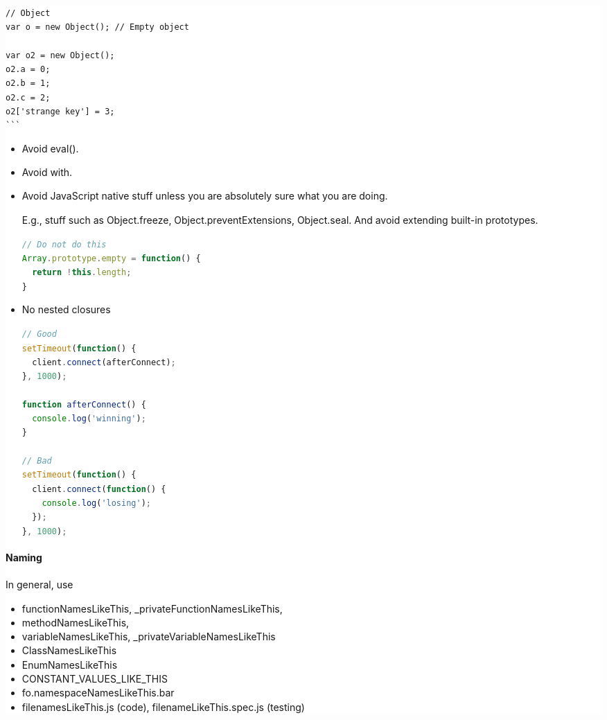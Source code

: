     // Object
    var o = new Object(); // Empty object

    var o2 = new Object();
    o2.a = 0;
    o2.b = 1;
    o2.c = 2;
    o2['strange key'] = 3;
    ```

  - Avoid eval().
  - Avoid with.
  - Avoid JavaScript native stuff unless you are absolutely sure what you are doing.

    E.g., stuff such as Object.freeze, Object.preventExtensions, Object.seal. And avoid extending built-in prototypes.
    ```js
    // Do not do this
    Array.prototype.empty = function() {
      return !this.length;
    }
    ```

  - No nested closures
	```js
	// Good
	setTimeout(function() {
	  client.connect(afterConnect);
	}, 1000);

	function afterConnect() {
	  console.log('winning');
	}

	// Bad
	setTimeout(function() {
	  client.connect(function() {
		console.log('losing');
	  });
	}, 1000);
	```

#### Naming

  In general, use

  - functionNamesLikeThis, _privateFunctionNamesLikeThis,
  - methodNamesLikeThis,
  - variableNamesLikeThis, _privateVariableNamesLikeThis
  - ClassNamesLikeThis
  - EnumNamesLikeThis
  - CONSTANT_VALUES_LIKE_THIS
  - fo.namespaceNamesLikeThis.bar
  - filenamesLikeThis.js (code), filenameLikeThis.spec.js (testing)
